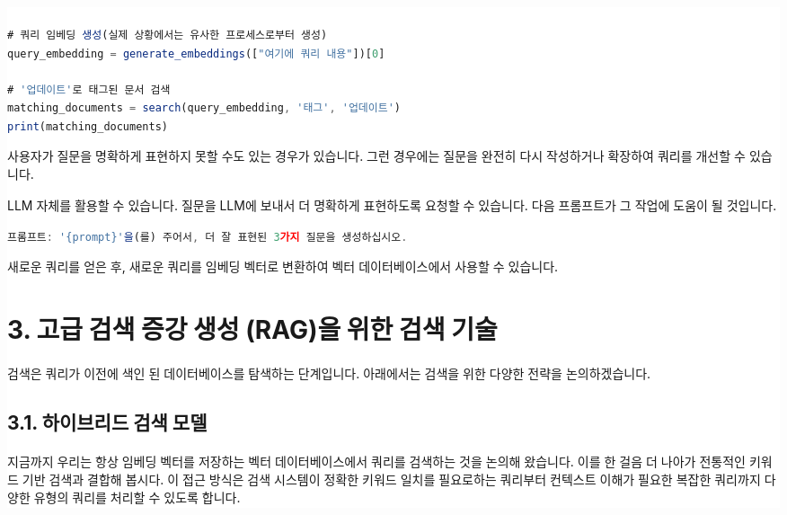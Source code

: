 ```js

# 쿼리 임베딩 생성(실제 상황에서는 유사한 프로세스로부터 생성)
query_embedding = generate_embeddings(["여기에 쿼리 내용"])[0]

# '업데이트'로 태그된 문서 검색
matching_documents = search(query_embedding, '태그', '업데이트')
print(matching_documents)
```



<ins class="adsbygoogle"
     style="display:block"
     data-ad-client="ca-pub-4877378276818686"
     data-ad-slot="1107185301"
     data-ad-format="auto"
     data-full-width-responsive="true"></ins>

<script>
     (adsbygoogle = window.adsbygoogle || []).push({});
</script>

사용자가 질문을 명확하게 표현하지 못할 수도 있는 경우가 있습니다. 그런 경우에는 질문을 완전히 다시 작성하거나 확장하여 쿼리를 개선할 수 있습니다.

LLM 자체를 활용할 수 있습니다. 질문을 LLM에 보내서 더 명확하게 표현하도록 요청할 수 있습니다. 다음 프롬프트가 그 작업에 도움이 될 것입니다.

```js
프롬프트: '{prompt}'을(를) 주어서, 더 잘 표현된 3가지 질문을 생성하십시오.
```

새로운 쿼리를 얻은 후, 새로운 쿼리를 임베딩 벡터로 변환하여 벡터 데이터베이스에서 사용할 수 있습니다.



<ins class="adsbygoogle"
     style="display:block"
     data-ad-client="ca-pub-4877378276818686"
     data-ad-slot="1107185301"
     data-ad-format="auto"
     data-full-width-responsive="true"></ins>

<script>
     (adsbygoogle = window.adsbygoogle || []).push({});
</script>

# 3. 고급 검색 증강 생성 (RAG)을 위한 검색 기술

검색은 쿼리가 이전에 색인 된 데이터베이스를 탐색하는 단계입니다. 아래에서는 검색을 위한 다양한 전략을 논의하겠습니다.

## 3.1. 하이브리드 검색 모델

지금까지 우리는 항상 임베딩 벡터를 저장하는 벡터 데이터베이스에서 쿼리를 검색하는 것을 논의해 왔습니다. 이를 한 걸음 더 나아가 전통적인 키워드 기반 검색과 결합해 봅시다. 이 접근 방식은 검색 시스템이 정확한 키워드 일치를 필요로하는 쿼리부터 컨텍스트 이해가 필요한 복잡한 쿼리까지 다양한 유형의 쿼리를 처리할 수 있도록 합니다.



<ins class="adsbygoogle"
     style="display:block"
     data-ad-client="ca-pub-4877378276818686"
     data-ad-slot="1107185301"
     data-ad-format="auto"
     data-full-width-responsive="true"></ins>

